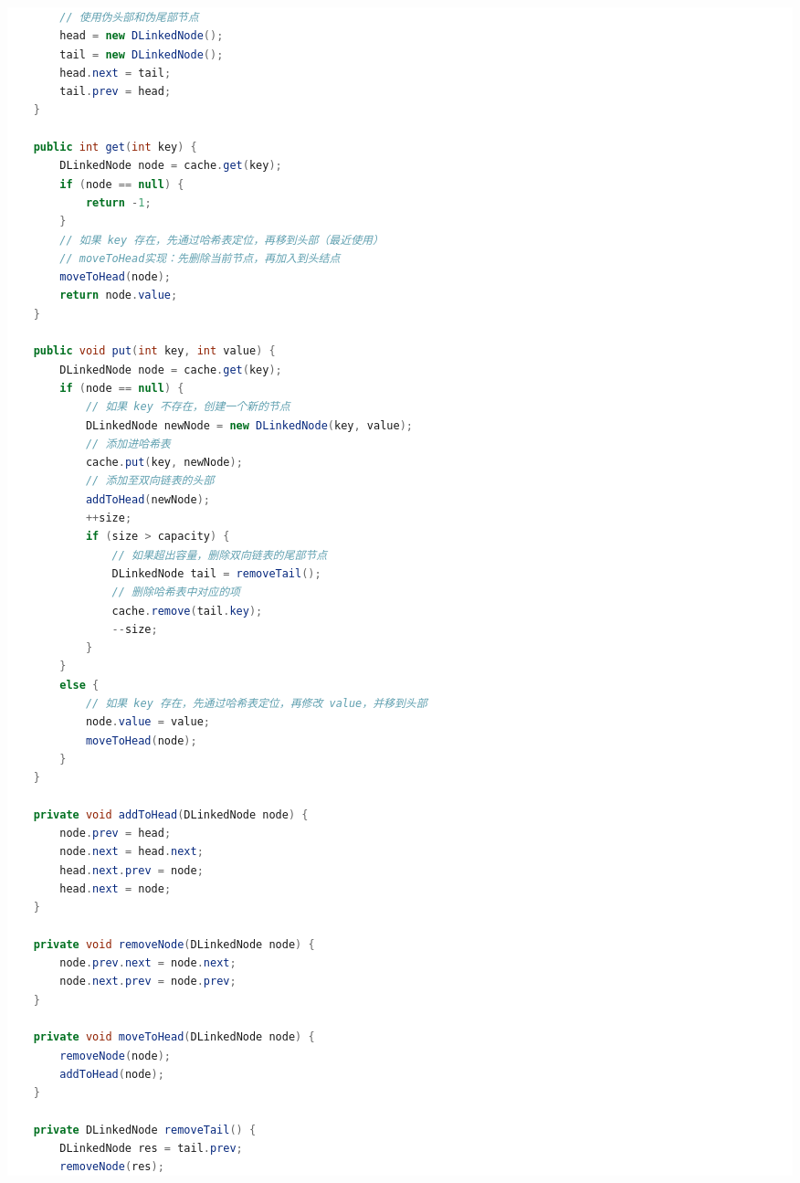 ```java
        // 使用伪头部和伪尾部节点
        head = new DLinkedNode();
        tail = new DLinkedNode();
        head.next = tail;
        tail.prev = head;
    }

    public int get(int key) {
        DLinkedNode node = cache.get(key);
        if (node == null) {
            return -1;
        }
        // 如果 key 存在，先通过哈希表定位，再移到头部（最近使用）
      	// moveToHead实现：先删除当前节点，再加入到头结点
        moveToHead(node);
        return node.value;
    }

    public void put(int key, int value) {
        DLinkedNode node = cache.get(key);
        if (node == null) {
            // 如果 key 不存在，创建一个新的节点
            DLinkedNode newNode = new DLinkedNode(key, value);
            // 添加进哈希表
            cache.put(key, newNode);
            // 添加至双向链表的头部
            addToHead(newNode);
            ++size;
            if (size > capacity) {
                // 如果超出容量，删除双向链表的尾部节点
                DLinkedNode tail = removeTail();
                // 删除哈希表中对应的项
                cache.remove(tail.key);
                --size;
            }
        }
        else {
            // 如果 key 存在，先通过哈希表定位，再修改 value，并移到头部
            node.value = value;
            moveToHead(node);
        }
    }

    private void addToHead(DLinkedNode node) {
        node.prev = head;
        node.next = head.next;
        head.next.prev = node;
        head.next = node;
    }

    private void removeNode(DLinkedNode node) {
        node.prev.next = node.next;
        node.next.prev = node.prev;
    }

    private void moveToHead(DLinkedNode node) {
        removeNode(node);
        addToHead(node);
    }

    private DLinkedNode removeTail() {
        DLinkedNode res = tail.prev;
        removeNode(res);
```